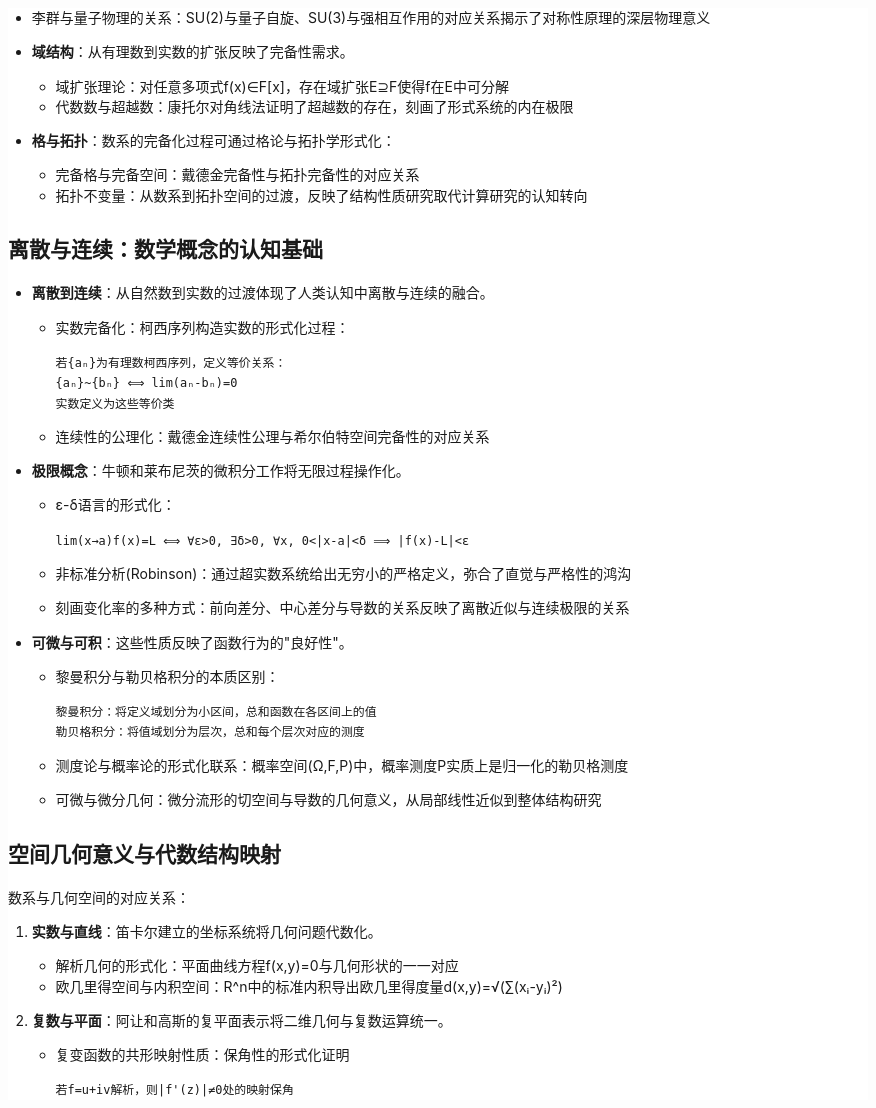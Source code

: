   - 李群与量子物理的关系：SU(2)与量子自旋、SU(3)与强相互作用的对应关系揭示了对称性原理的深层物理意义

- **域结构**：从有理数到实数的扩张反映了完备性需求。
  - 域扩张理论：对任意多项式f(x)∈F[x]，存在域扩张E⊇F使得f在E中可分解
  - 代数数与超越数：康托尔对角线法证明了超越数的存在，刻画了形式系统的内在极限

- **格与拓扑**：数系的完备化过程可通过格论与拓扑学形式化：
  - 完备格与完备空间：戴德金完备性与拓扑完备性的对应关系
  - 拓扑不变量：从数系到拓扑空间的过渡，反映了结构性质研究取代计算研究的认知转向

## 离散与连续：数学概念的认知基础

- **离散到连续**：从自然数到实数的过渡体现了人类认知中离散与连续的融合。
  - 实数完备化：柯西序列构造实数的形式化过程：

    ```text
    若{aₙ}为有理数柯西序列，定义等价关系：
    {aₙ}~{bₙ} ⟺ lim(aₙ-bₙ)=0
    实数定义为这些等价类
    ```

  - 连续性的公理化：戴德金连续性公理与希尔伯特空间完备性的对应关系

- **极限概念**：牛顿和莱布尼茨的微积分工作将无限过程操作化。
  - ε-δ语言的形式化：

    ```text
    lim(x→a)f(x)=L ⟺ ∀ε>0, ∃δ>0, ∀x, 0<|x-a|<δ ⟹ |f(x)-L|<ε
    ```

  - 非标准分析(Robinson)：通过超实数系统给出无穷小的严格定义，弥合了直觉与严格性的鸿沟
  - 刻画变化率的多种方式：前向差分、中心差分与导数的关系反映了离散近似与连续极限的关系

- **可微与可积**：这些性质反映了函数行为的"良好性"。
  - 黎曼积分与勒贝格积分的本质区别：

    ```text
    黎曼积分：将定义域划分为小区间，总和函数在各区间上的值
    勒贝格积分：将值域划分为层次，总和每个层次对应的测度
    ```

  - 测度论与概率论的形式化联系：概率空间(Ω,F,P)中，概率测度P实质上是归一化的勒贝格测度
  - 可微与微分几何：微分流形的切空间与导数的几何意义，从局部线性近似到整体结构研究

## 空间几何意义与代数结构映射

数系与几何空间的对应关系：

1. **实数与直线**：笛卡尔建立的坐标系统将几何问题代数化。
   - 解析几何的形式化：平面曲线方程f(x,y)=0与几何形状的一一对应
   - 欧几里得空间与内积空间：R^n中的标准内积导出欧几里得度量d(x,y)=√(∑(xᵢ-yᵢ)²)

2. **复数与平面**：阿让和高斯的复平面表示将二维几何与复数运算统一。
   - 复变函数的共形映射性质：保角性的形式化证明

     ```text
     若f=u+iv解析，则|f'(z)|≠0处的映射保角
     ```
